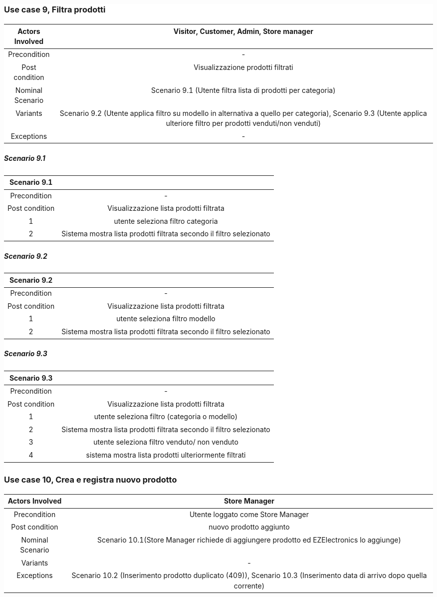 ### Use case 9, Filtra prodotti

| Actors Involved  |  Visitor, Customer, Admin, Store manager|
| :--------------: | :------------------------------------------------------------------: |
|   Precondition   |- |
|  Post condition  | Visualizzazione prodotti filtrati |
| Nominal Scenario | Scenario 9.1 (Utente filtra lista di prodotti per categoria)       |
|     Variants     | Scenario 9.2 (Utente applica filtro su modello in alternativa a quello per categoria), Scenario 9.3 (Utente applica ulteriore filtro per prodotti venduti/non venduti)    |
|    Exceptions    | - |

##### Scenario 9.1

|  Scenario 9.1  |                                                                            |
| :------------: | :------------------------------------------------------------------------: |
|  Precondition  |-|
| Post condition |  Visualizzazione lista prodotti filtrata |
|       1        |  utente seleziona filtro categoria|
|      2       |  Sistema mostra lista prodotti filtrata secondo il filtro selezionato |

##### Scenario 9.2

|  Scenario 9.2  |                                                                            |
| :------------: | :------------------------------------------------------------------------: |
|  Precondition  |-|
| Post condition |  Visualizzazione lista prodotti filtrata |
|       1        |  utente seleziona filtro modello |
|      2       |  Sistema mostra lista prodotti filtrata secondo il filtro selezionato |

##### Scenario 9.3

|  Scenario 9.3  |                                                                            |
| :------------: | :------------------------------------------------------------------------: |
|  Precondition  |-|
| Post condition |  Visualizzazione lista prodotti filtrata |
|       1        |  utente seleziona filtro (categoria o modello) |
|      2       |  Sistema mostra lista prodotti filtrata secondo il filtro selezionato |
| 3 | utente seleziona filtro venduto/ non venduto|
| 4 | sistema mostra lista prodotti ulteriormente filtrati|


### Use case 10, Crea e registra nuovo prodotto
| Actors Involved  | Store Manager  |
| :--------------: | :---: |
|   Precondition   | Utente loggato come Store Manager|
|  Post condition  | nuovo prodotto aggiunto |
| Nominal Scenario | Scenario 10.1(Store Manager richiede di aggiungere prodotto ed EZElectronics lo aggiunge)|
|     Variants     | - |
|    Exceptions    | Scenario 10.2 (Inserimento prodotto duplicato (409)), Scenario 10.3 (Inserimento data di arrivo dopo quella corrente) |

